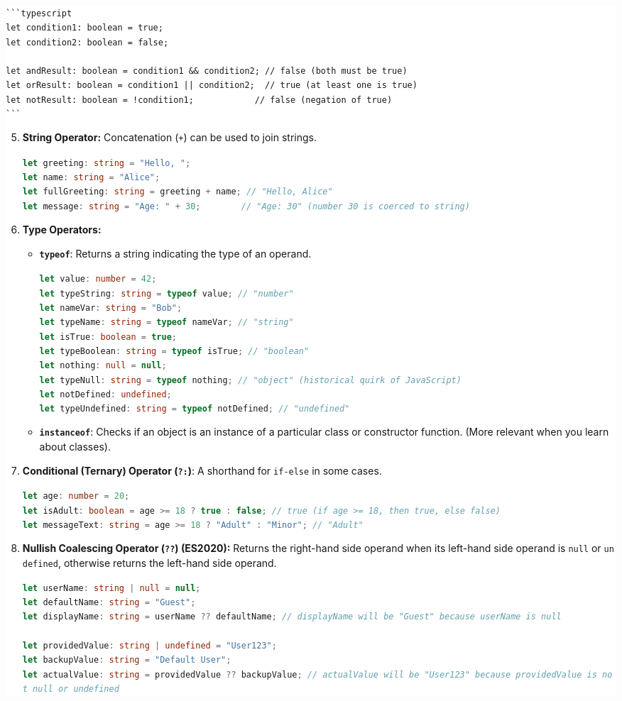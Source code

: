     ```typescript
    let condition1: boolean = true;
    let condition2: boolean = false;

    let andResult: boolean = condition1 && condition2; // false (both must be true)
    let orResult: boolean = condition1 || condition2;  // true (at least one is true)
    let notResult: boolean = !condition1;            // false (negation of true)
    ```

5.  **String Operator:** Concatenation (`+`) can be used to join strings.

    ```typescript
    let greeting: string = "Hello, ";
    let name: string = "Alice";
    let fullGreeting: string = greeting + name; // "Hello, Alice"
    let message: string = "Age: " + 30;        // "Age: 30" (number 30 is coerced to string)
    ```

6.  **Type Operators:**

    *   **`typeof`**: Returns a string indicating the type of an operand.

        ```typescript
        let value: number = 42;
        let typeString: string = typeof value; // "number"
        let nameVar: string = "Bob";
        let typeName: string = typeof nameVar; // "string"
        let isTrue: boolean = true;
        let typeBoolean: string = typeof isTrue; // "boolean"
        let nothing: null = null;
        let typeNull: string = typeof nothing; // "object" (historical quirk of JavaScript)
        let notDefined: undefined;
        let typeUndefined: string = typeof notDefined; // "undefined"
        ```

    *   **`instanceof`**: Checks if an object is an instance of a particular class or constructor function. (More relevant when you learn about classes).

7.  **Conditional (Ternary) Operator (`?:`)**: A shorthand for `if-else` in some cases.

    ```typescript
    let age: number = 20;
    let isAdult: boolean = age >= 18 ? true : false; // true (if age >= 18, then true, else false)
    let messageText: string = age >= 18 ? "Adult" : "Minor"; // "Adult"
    ```

8.  **Nullish Coalescing Operator (`??`) (ES2020):** Returns the right-hand side operand when its left-hand side operand is `null` or `undefined`, otherwise returns the left-hand side operand.

    ```typescript
    let userName: string | null = null;
    let defaultName: string = "Guest";
    let displayName: string = userName ?? defaultName; // displayName will be "Guest" because userName is null

    let providedValue: string | undefined = "User123";
    let backupValue: string = "Default User";
    let actualValue: string = providedValue ?? backupValue; // actualValue will be "User123" because providedValue is not null or undefined

